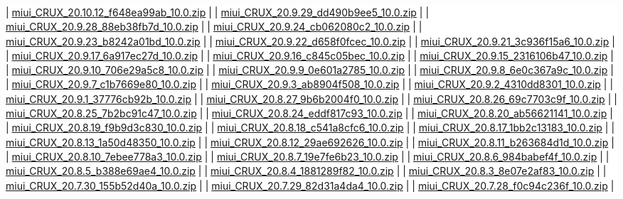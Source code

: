 | [miui_CRUX_20.10.12_f648ea99ab_10.0.zip](https://hugeota.d.miui.com/20.10.12/miui_CRUX_20.10.12_f648ea99ab_10.0.zip)    |
| [miui_CRUX_20.9.29_dd490b9ee5_10.0.zip](https://hugeota.d.miui.com/20.9.29/miui_CRUX_20.9.29_dd490b9ee5_10.0.zip)    |
| [miui_CRUX_20.9.28_88eb38fb7d_10.0.zip](https://hugeota.d.miui.com/20.9.28/miui_CRUX_20.9.28_88eb38fb7d_10.0.zip)    |
| [miui_CRUX_20.9.24_cb062080c2_10.0.zip](https://hugeota.d.miui.com/20.9.24/miui_CRUX_20.9.24_cb062080c2_10.0.zip)    |
| [miui_CRUX_20.9.23_b8242a01bd_10.0.zip](https://hugeota.d.miui.com/20.9.23/miui_CRUX_20.9.23_b8242a01bd_10.0.zip)    |
| [miui_CRUX_20.9.22_d658f0fcec_10.0.zip](https://hugeota.d.miui.com/20.9.22/miui_CRUX_20.9.22_d658f0fcec_10.0.zip)    |
| [miui_CRUX_20.9.21_3c936f15a6_10.0.zip](https://hugeota.d.miui.com/20.9.21/miui_CRUX_20.9.21_3c936f15a6_10.0.zip)    |
| [miui_CRUX_20.9.17_6a917ec27d_10.0.zip](https://hugeota.d.miui.com/20.9.17/miui_CRUX_20.9.17_6a917ec27d_10.0.zip)    |
| [miui_CRUX_20.9.16_c845c05bec_10.0.zip](https://hugeota.d.miui.com/20.9.16/miui_CRUX_20.9.16_c845c05bec_10.0.zip)    |
| [miui_CRUX_20.9.15_2316106b47_10.0.zip](https://hugeota.d.miui.com/20.9.15/miui_CRUX_20.9.15_2316106b47_10.0.zip)    |
| [miui_CRUX_20.9.10_706e29a5c8_10.0.zip](https://hugeota.d.miui.com/20.9.10/miui_CRUX_20.9.10_706e29a5c8_10.0.zip)    |
| [miui_CRUX_20.9.9_0e601a2785_10.0.zip](https://hugeota.d.miui.com/20.9.9/miui_CRUX_20.9.9_0e601a2785_10.0.zip)    |
| [miui_CRUX_20.9.8_6e0c367a9c_10.0.zip](https://hugeota.d.miui.com/20.9.8/miui_CRUX_20.9.8_6e0c367a9c_10.0.zip)    |
| [miui_CRUX_20.9.7_c1b7669e80_10.0.zip](https://hugeota.d.miui.com/20.9.7/miui_CRUX_20.9.7_c1b7669e80_10.0.zip)    |
| [miui_CRUX_20.9.3_ab8904f508_10.0.zip](https://hugeota.d.miui.com/20.9.3/miui_CRUX_20.9.3_ab8904f508_10.0.zip)    |
| [miui_CRUX_20.9.2_4310dd8301_10.0.zip](https://hugeota.d.miui.com/20.9.2/miui_CRUX_20.9.2_4310dd8301_10.0.zip)    |
| [miui_CRUX_20.9.1_37776cb92b_10.0.zip](https://hugeota.d.miui.com/20.9.1/miui_CRUX_20.9.1_37776cb92b_10.0.zip)    |
| [miui_CRUX_20.8.27_9b6b2004f0_10.0.zip](https://hugeota.d.miui.com/20.8.27/miui_CRUX_20.8.27_9b6b2004f0_10.0.zip)    |
| [miui_CRUX_20.8.26_69c7703c9f_10.0.zip](https://hugeota.d.miui.com/20.8.26/miui_CRUX_20.8.26_69c7703c9f_10.0.zip)    |
| [miui_CRUX_20.8.25_7b2bc91c47_10.0.zip](https://hugeota.d.miui.com/20.8.25/miui_CRUX_20.8.25_7b2bc91c47_10.0.zip)    |
| [miui_CRUX_20.8.24_eddf817c93_10.0.zip](https://hugeota.d.miui.com/20.8.24/miui_CRUX_20.8.24_eddf817c93_10.0.zip)    |
| [miui_CRUX_20.8.20_ab56621141_10.0.zip](https://hugeota.d.miui.com/20.8.20/miui_CRUX_20.8.20_ab56621141_10.0.zip)    |
| [miui_CRUX_20.8.19_f9b9d3c830_10.0.zip](https://hugeota.d.miui.com/20.8.19/miui_CRUX_20.8.19_f9b9d3c830_10.0.zip)    |
| [miui_CRUX_20.8.18_c541a8cfc6_10.0.zip](https://hugeota.d.miui.com/20.8.18/miui_CRUX_20.8.18_c541a8cfc6_10.0.zip)    |
| [miui_CRUX_20.8.17_1bb2c13183_10.0.zip](https://hugeota.d.miui.com/20.8.17/miui_CRUX_20.8.17_1bb2c13183_10.0.zip)    |
| [miui_CRUX_20.8.13_1a50d48350_10.0.zip](https://hugeota.d.miui.com/20.8.13/miui_CRUX_20.8.13_1a50d48350_10.0.zip)    |
| [miui_CRUX_20.8.12_29ae692626_10.0.zip](https://hugeota.d.miui.com/20.8.12/miui_CRUX_20.8.12_29ae692626_10.0.zip)    |
| [miui_CRUX_20.8.11_b263684d1d_10.0.zip](https://hugeota.d.miui.com/20.8.11/miui_CRUX_20.8.11_b263684d1d_10.0.zip)    |
| [miui_CRUX_20.8.10_7ebee778a3_10.0.zip](https://hugeota.d.miui.com/20.8.10/miui_CRUX_20.8.10_7ebee778a3_10.0.zip)    |
| [miui_CRUX_20.8.7_19e7fe6b23_10.0.zip](https://hugeota.d.miui.com/20.8.7/miui_CRUX_20.8.7_19e7fe6b23_10.0.zip)    |
| [miui_CRUX_20.8.6_984babef4f_10.0.zip](https://hugeota.d.miui.com/20.8.6/miui_CRUX_20.8.6_984babef4f_10.0.zip)    |
| [miui_CRUX_20.8.5_b388e69ae4_10.0.zip](https://hugeota.d.miui.com/20.8.5/miui_CRUX_20.8.5_b388e69ae4_10.0.zip)    |
| [miui_CRUX_20.8.4_1881289f82_10.0.zip](https://hugeota.d.miui.com/20.8.4/miui_CRUX_20.8.4_1881289f82_10.0.zip)    |
| [miui_CRUX_20.8.3_8e07e2af83_10.0.zip](https://hugeota.d.miui.com/20.8.3/miui_CRUX_20.8.3_8e07e2af83_10.0.zip)    |
| [miui_CRUX_20.7.30_155b52d40a_10.0.zip](https://hugeota.d.miui.com/20.7.30/miui_CRUX_20.7.30_155b52d40a_10.0.zip)    |
| [miui_CRUX_20.7.29_82d31a4da4_10.0.zip](https://hugeota.d.miui.com/20.7.29/miui_CRUX_20.7.29_82d31a4da4_10.0.zip)    |
| [miui_CRUX_20.7.28_f0c94c236f_10.0.zip](https://hugeota.d.miui.com/20.7.28/miui_CRUX_20.7.28_f0c94c236f_10.0.zip)    |